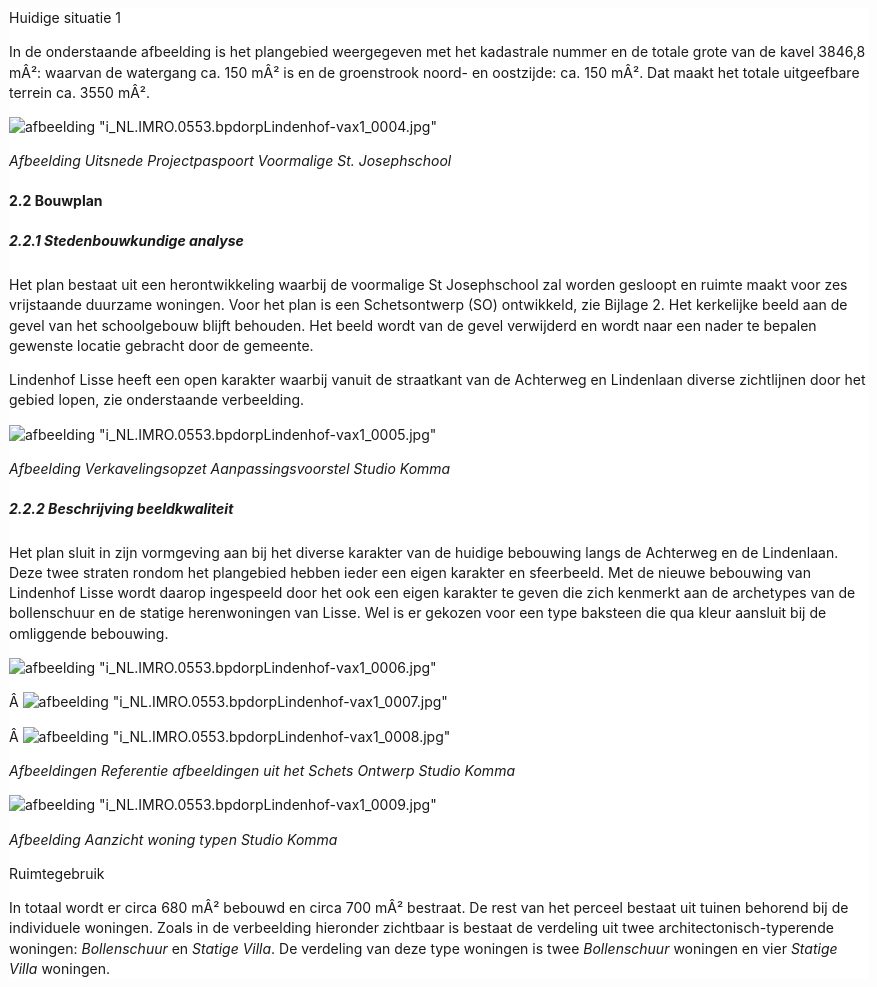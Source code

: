 Huidige situatie 1

In de onderstaande afbeelding is het plangebied weergegeven met het kadastrale nummer en de totale grote van de kavel 3846,8 mÂ²: waarvan de watergang ca. 150 mÂ² is en de groenstrook noord\- en oostzijde: ca. 150 mÂ². Dat maakt het totale uitgeefbare terrein ca. 3550 mÂ².

![afbeelding "i_NL.IMRO.0553.bpdorpLindenhof-vax1_0004.jpg"](i_NL.IMRO.0553.bpdorpLindenhof-vax1_0004.jpg)

*Afbeelding Uitsnede Projectpaspoort Voormalige St. Josephschool*

#### 2\.2 Bouwplan

##### 2\.2\.1 Stedenbouwkundige analyse

Het plan bestaat uit een herontwikkeling waarbij de voormalige St Josephschool zal worden gesloopt en ruimte maakt voor zes vrijstaande duurzame woningen. Voor het plan is een Schetsontwerp (SO) ontwikkeld, zie Bijlage 2. Het kerkelijke beeld aan de gevel van het schoolgebouw blijft behouden. Het beeld wordt van de gevel verwijderd en wordt naar een nader te bepalen gewenste locatie gebracht door de gemeente.

Lindenhof Lisse heeft een open karakter waarbij vanuit de straatkant van de Achterweg en Lindenlaan diverse zichtlijnen door het gebied lopen, zie onderstaande verbeelding.

![afbeelding "i_NL.IMRO.0553.bpdorpLindenhof-vax1_0005.jpg"](i_NL.IMRO.0553.bpdorpLindenhof-vax1_0005.jpg)

*Afbeelding Verkavelingsopzet Aanpassingsvoorstel Studio Komma*

##### 2\.2\.2 Beschrijving beeldkwaliteit

Het plan sluit in zijn vormgeving aan bij het diverse karakter van de huidige bebouwing langs de Achterweg en de Lindenlaan. Deze twee straten rondom het plangebied hebben ieder een eigen karakter en sfeerbeeld. Met de nieuwe bebouwing van Lindenhof Lisse wordt daarop ingespeeld door het ook een eigen karakter te geven die zich kenmerkt aan de archetypes van de bollenschuur en de statige herenwoningen van Lisse. Wel is er gekozen voor een type baksteen die qua kleur aansluit bij de omliggende bebouwing.

![afbeelding "i_NL.IMRO.0553.bpdorpLindenhof-vax1_0006.jpg"](i_NL.IMRO.0553.bpdorpLindenhof-vax1_0006.jpg)

Â ![afbeelding "i_NL.IMRO.0553.bpdorpLindenhof-vax1_0007.jpg"](i_NL.IMRO.0553.bpdorpLindenhof-vax1_0007.jpg)

Â ![afbeelding "i_NL.IMRO.0553.bpdorpLindenhof-vax1_0008.jpg"](i_NL.IMRO.0553.bpdorpLindenhof-vax1_0008.jpg)

*Afbeeldingen Referentie afbeeldingen uit het Schets Ontwerp Studio Komma*

![afbeelding "i_NL.IMRO.0553.bpdorpLindenhof-vax1_0009.jpg"](i_NL.IMRO.0553.bpdorpLindenhof-vax1_0009.jpg)

*Afbeelding Aanzicht woning typen Studio Komma*

Ruimtegebruik

In totaal wordt er circa 680 mÂ² bebouwd en circa 700 mÂ² bestraat. De rest van het perceel bestaat uit tuinen behorend bij de individuele woningen. Zoals in de verbeelding hieronder zichtbaar is bestaat de verdeling uit twee architectonisch\-typerende woningen: *Bollenschuur* en *Statige Villa*. De verdeling van deze type woningen is twee *Bollenschuur* woningen en vier *Statige Villa* woningen.
